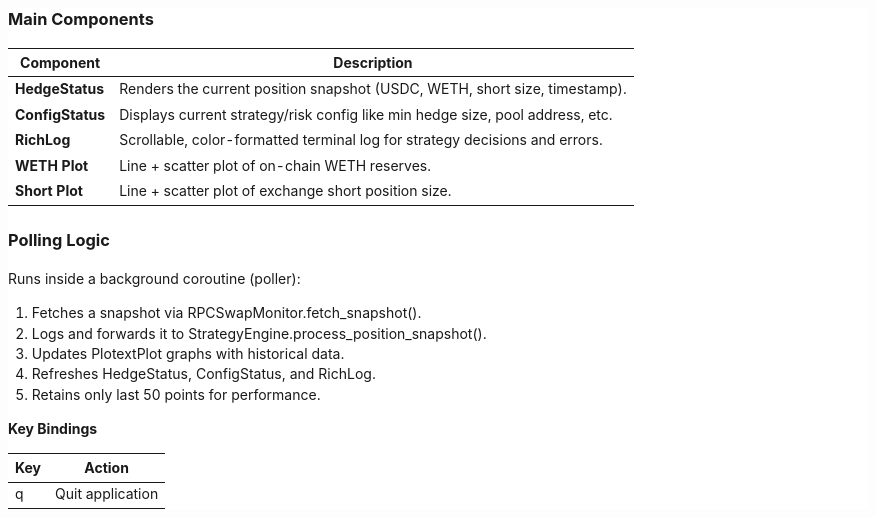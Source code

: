 
### **Main Components**

| **Component** | **Description** |
| --- | --- |
| **HedgeStatus** | Renders the current position snapshot (USDC, WETH, short size, timestamp). |
| **ConfigStatus** | Displays current strategy/risk config like min hedge size, pool address, etc. |
| **RichLog** | Scrollable, color-formatted terminal log for strategy decisions and errors. |
| **WETH Plot** | Line + scatter plot of on-chain WETH reserves. |
| **Short Plot** | Line + scatter plot of exchange short position size. |

### **Polling Logic**

Runs inside a background coroutine (poller):

1. Fetches a snapshot via RPCSwapMonitor.fetch_snapshot().
2. Logs and forwards it to StrategyEngine.process_position_snapshot().
3. Updates PlotextPlot graphs with historical data.
4. Refreshes HedgeStatus, ConfigStatus, and RichLog.
5. Retains only last 50 points for performance.

**Key Bindings**

| **Key** | **Action** |
| --- | --- |
| q | Quit application |